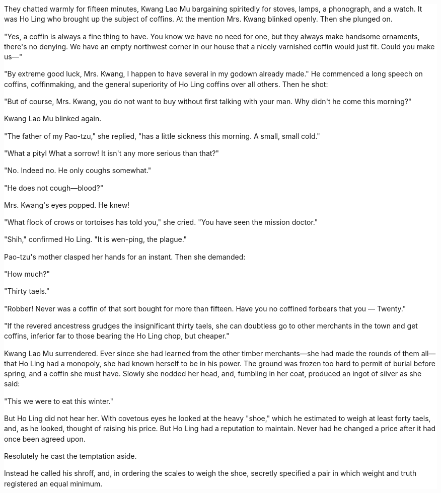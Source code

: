 They chatted warmly for fifteen minutes, Kwang Lao Mu bargaining spiritedly for stoves, lamps, a phonograph, and a watch. It was Ho Ling who brought up the subject of coffins. At the mention Mrs. Kwang blinked openly. Then she plunged on.

&quot;Yes, a coffin is always a fine thing to have. You know we have no need for one, but they always make handsome ornaments, there&#39;s no denying. We have an empty northwest corner in our house that a nicely varnished coffin would just fit. Could you make us—&quot;

&quot;By extreme good luck, Mrs. Kwang, I happen to have several in my godown already made.&quot; He commenced a long speech on coffins, coffinmaking, and the general superiority of Ho Ling coffins over all others. Then he shot:

&quot;But of course, Mrs. Kwang, you do not want to buy without first talking with your man. Why didn&#39;t he come this morning?&quot;

Kwang Lao Mu blinked again.

&quot;The father of my Pao-tzu,&quot; she replied, &quot;has a little sickness this morning. A small, small cold.&quot;

&quot;What a pityl What a sorrow! It isn&#39;t any more serious than that?&quot;

&quot;No. Indeed no. He only coughs somewhat.&quot;

&quot;He does not cough—blood?&quot;

Mrs. Kwang&#39;s eyes popped. He knew!

&quot;What flock of crows or tortoises has told you,&quot; she cried. &quot;You have seen the mission doctor.&quot;

&quot;Shih,&quot; confirmed Ho Ling. &quot;It is wen-ping, the plague.&quot;

Pao-tzu&#39;s mother clasped her hands for an instant. Then she demanded:

&quot;How much?&quot;

&quot;Thirty taels.&quot;

&quot;Robber! Never was a coffin of that sort bought for more than fifteen. Have you no coffined forbears that you — Twenty.&quot;

&quot;If the revered ancestress grudges the insignificant thirty taels, she can doubtless go to other merchants in the town and get coffins, inferior far to those bearing the Ho Ling chop, but cheaper.&quot;

Kwang Lao Mu surrendered. Ever since she had learned from the other timber merchants—she had made the rounds of them all—that Ho Ling had a monopoly, she had known herself to be in his power. The ground was frozen too hard to permit of burial before spring, and a coffin she must have. Slowly she nodded her head, and, fumbling in her coat, produced an ingot of silver as she said:

&quot;This we were to eat this winter.&quot;

But Ho Ling did not hear her. With covetous eyes he looked at the heavy &quot;shoe,&quot; which he estimated to weigh at least forty taels, and, as he looked, thought of raising his price. But Ho Ling had a reputation to maintain. Never had he changed a price after it had once been agreed upon.

Resolutely he cast the temptation aside.

Instead he called his shroff, and, in ordering the scales to weigh the shoe, secretly specified a pair in which weight and truth registered an equal minimum.
